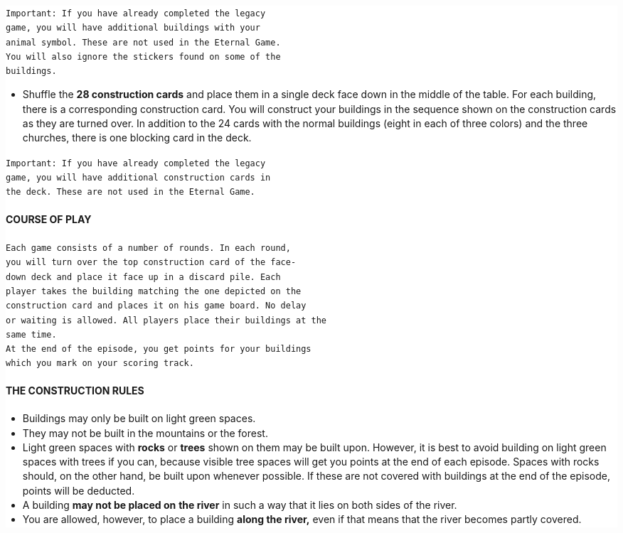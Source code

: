 ```
Important: If you have already completed the legacy
game, you will have additional buildings with your
animal symbol. These are not used in the Eternal Game.
You will also ignore the stickers found on some of the
buildings.
```
- Shuffle the **28 construction cards** and place them in a
    single deck face down in the middle of the table. For each
    building, there is a corresponding construction card. You
    will construct your buildings in the sequence shown on the
    construction cards as they are turned over. In addition to
    the 24 cards with the normal buildings (eight in each of
    three colors) and the three churches, there is one blocking
    card in the deck.

```
Important: If you have already completed the legacy
game, you will have additional construction cards in
the deck. These are not used in the Eternal Game.
```
#### COURSE OF PLAY

```
Each game consists of a number of rounds. In each round,
you will turn over the top construction card of the face-
down deck and place it face up in a discard pile. Each
player takes the building matching the one depicted on the
construction card and places it on his game board. No delay
or waiting is allowed. All players place their buildings at the
same time.
At the end of the episode, you get points for your buildings
which you mark on your scoring track.
```
#### THE CONSTRUCTION RULES

- Buildings may only be built on light green spaces.
- They may not be built in the mountains or the forest.
- Light green spaces with **rocks** or **trees** shown on them
    may be built upon. However, it is best to avoid
    building on light green spaces with trees if you
    can, because visible tree spaces will get you
    points at the end of each episode. Spaces with
rocks should, on the other hand, be built upon whenever
possible. If these are not covered with buildings
at the end of the episode,
points will be deducted.
- A building **may not be placed on**
    **the river** in such a way that it lies
    on both sides of the river.
- You are allowed, however, to place
    a building **along the river,** even if
    that means that the river becomes
    partly covered.
